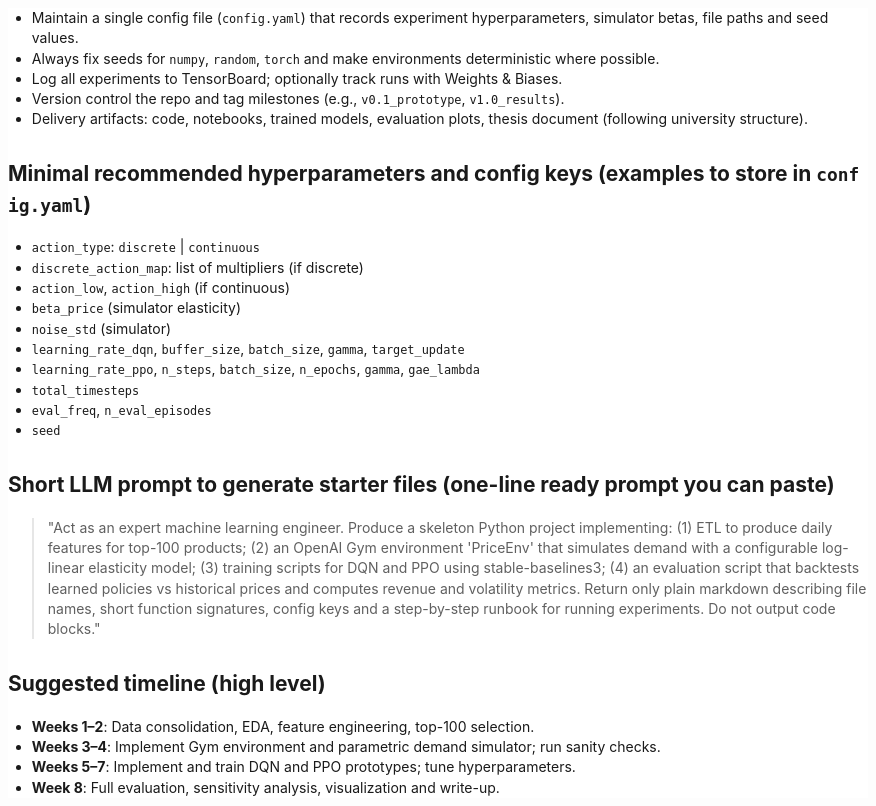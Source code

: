 *   Maintain a single config file (`config.yaml`) that records experiment hyperparameters, simulator betas, file paths and seed values.
*   Always fix seeds for `numpy`, `random`, `torch` and make environments deterministic where possible.
*   Log all experiments to TensorBoard; optionally track runs with Weights & Biases.
*   Version control the repo and tag milestones (e.g., `v0.1_prototype`, `v1.0_results`).
*   Delivery artifacts: code, notebooks, trained models, evaluation plots, thesis document (following university structure).

## Minimal recommended hyperparameters and config keys (examples to store in `config.yaml`)

*   `action_type`: `discrete` | `continuous`
*   `discrete_action_map`: list of multipliers (if discrete)
*   `action_low`, `action_high` (if continuous)
*   `beta_price` (simulator elasticity)
*   `noise_std` (simulator)
*   `learning_rate_dqn`, `buffer_size`, `batch_size`, `gamma`, `target_update`
*   `learning_rate_ppo`, `n_steps`, `batch_size`, `n_epochs`, `gamma`, `gae_lambda`
*   `total_timesteps`
*   `eval_freq`, `n_eval_episodes`
*   `seed`

## Short LLM prompt to generate starter files (one-line ready prompt you can paste)

> "Act as an expert machine learning engineer. Produce a skeleton Python project implementing: (1) ETL to produce daily features for top-100 products; (2) an OpenAI Gym environment 'PriceEnv' that simulates demand with a configurable log-linear elasticity model; (3) training scripts for DQN and PPO using stable-baselines3; (4) an evaluation script that backtests learned policies vs historical prices and computes revenue and volatility metrics. Return only plain markdown describing file names, short function signatures, config keys and a step-by-step runbook for running experiments. Do not output code blocks."

## Suggested timeline (high level)

*   **Weeks 1–2**: Data consolidation, EDA, feature engineering, top-100 selection.
*   **Weeks 3–4**: Implement Gym environment and parametric demand simulator; run sanity checks.
*   **Weeks 5–7**: Implement and train DQN and PPO prototypes; tune hyperparameters.
*   **Week 8**: Full evaluation, sensitivity analysis, visualization and write-up.
